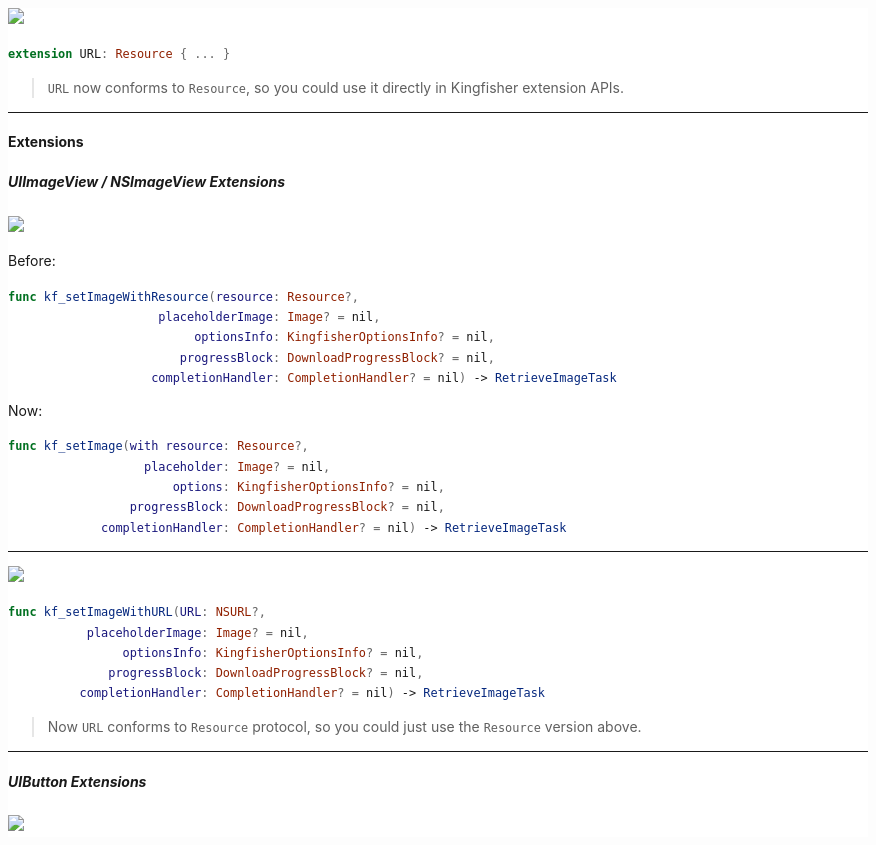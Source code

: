 
![][add]

```swift
extension URL: Resource { ... }
```

> `URL` now conforms to `Resource`, so you could use it directly in Kingfisher extension APIs.

---

#### Extensions

##### UIImageView / NSImageView Extensions

![][modify]

Before:

```swift
func kf_setImageWithResource(resource: Resource?,
                     placeholderImage: Image? = nil,
                          optionsInfo: KingfisherOptionsInfo? = nil,
                        progressBlock: DownloadProgressBlock? = nil,
                    completionHandler: CompletionHandler? = nil) -> RetrieveImageTask
```

Now:

```swift
func kf_setImage(with resource: Resource?,
                   placeholder: Image? = nil,
                       options: KingfisherOptionsInfo? = nil,
                 progressBlock: DownloadProgressBlock? = nil,
             completionHandler: CompletionHandler? = nil) -> RetrieveImageTask
```

---

![][remove]

```swift
func kf_setImageWithURL(URL: NSURL?,
           placeholderImage: Image? = nil,
                optionsInfo: KingfisherOptionsInfo? = nil,
              progressBlock: DownloadProgressBlock? = nil,
          completionHandler: CompletionHandler? = nil) -> RetrieveImageTask
```

> Now `URL` conforms to `Resource` protocol, so you could just use the `Resource` version above.

---

##### UIButton Extensions

![][modify]


[add]: https://img.shields.io/badge/api-add-green.svg
[modify]: https://img.shields.io/badge/api-modify-yellow.svg
[remove]: https://img.shields.io/badge/api-remove-red.svg